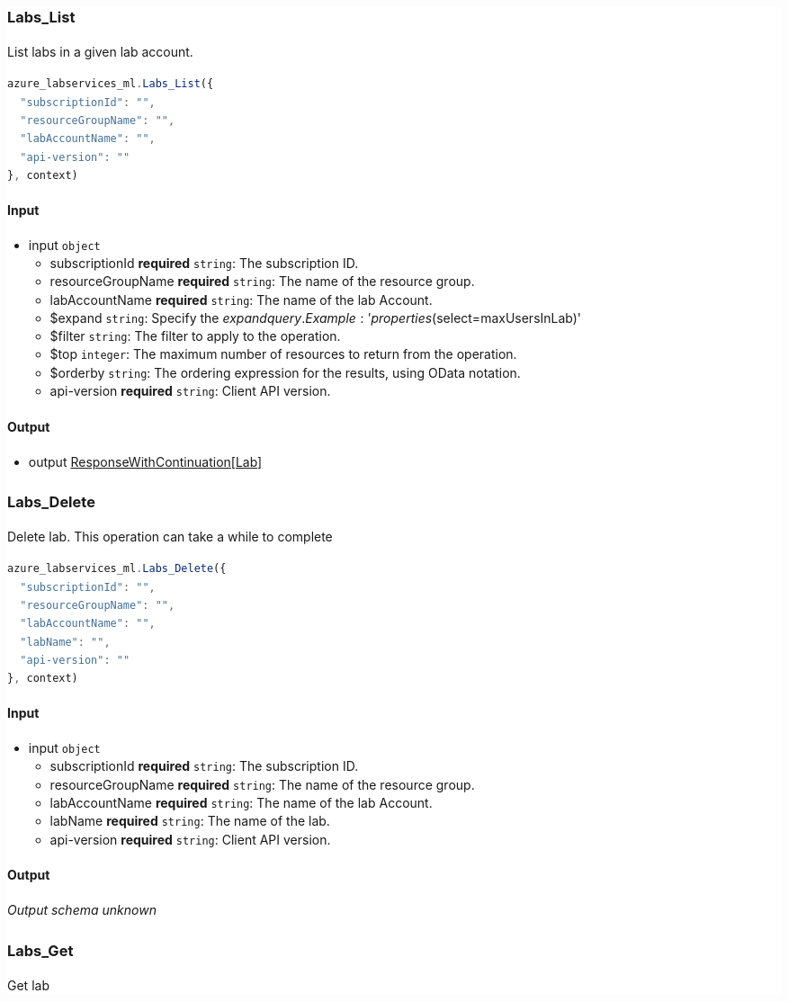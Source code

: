 ### Labs_List
List labs in a given lab account.


```js
azure_labservices_ml.Labs_List({
  "subscriptionId": "",
  "resourceGroupName": "",
  "labAccountName": "",
  "api-version": ""
}, context)
```

#### Input
* input `object`
  * subscriptionId **required** `string`: The subscription ID.
  * resourceGroupName **required** `string`: The name of the resource group.
  * labAccountName **required** `string`: The name of the lab Account.
  * $expand `string`: Specify the $expand query. Example: 'properties($select=maxUsersInLab)'
  * $filter `string`: The filter to apply to the operation.
  * $top `integer`: The maximum number of resources to return from the operation.
  * $orderby `string`: The ordering expression for the results, using OData notation.
  * api-version **required** `string`: Client API version.

#### Output
* output [ResponseWithContinuation[Lab]](#responsewithcontinuation[lab])

### Labs_Delete
Delete lab. This operation can take a while to complete


```js
azure_labservices_ml.Labs_Delete({
  "subscriptionId": "",
  "resourceGroupName": "",
  "labAccountName": "",
  "labName": "",
  "api-version": ""
}, context)
```

#### Input
* input `object`
  * subscriptionId **required** `string`: The subscription ID.
  * resourceGroupName **required** `string`: The name of the resource group.
  * labAccountName **required** `string`: The name of the lab Account.
  * labName **required** `string`: The name of the lab.
  * api-version **required** `string`: Client API version.

#### Output
*Output schema unknown*

### Labs_Get
Get lab
